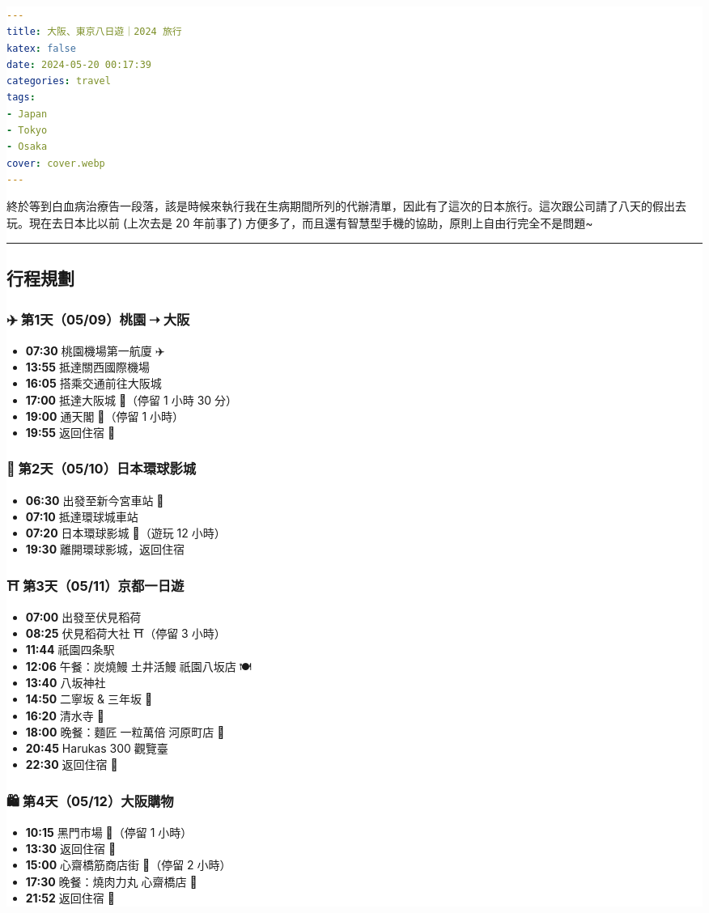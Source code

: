 ```yaml
---
title: 大阪、東京八日遊｜2024 旅行
katex: false
date: 2024-05-20 00:17:39
categories: travel
tags:
- Japan
- Tokyo
- Osaka
cover: cover.webp
---
```


終於等到白血病治療告一段落，該是時候來執行我在生病期間所列的代辦清單，因此有了這次的日本旅行。這次跟公司請了八天的假出去玩。現在去日本比以前 (上次去是 20 年前事了) 方便多了，而且還有智慧型手機的協助，原則上自由行完全不是問題~


---

## 行程規劃


### ✈️ 第1天（05/09）桃園 ➝ 大阪
- **07:30** 桃園機場第一航廈 ✈️
- **13:55** 抵達關西國際機場
- **16:05** 搭乘交通前往大阪城
- **17:00** 抵達大阪城 🏯（停留 1 小時 30 分）
- **19:00** 通天閣 🌆（停留 1 小時）
- **19:55** 返回住宿 🏨


### 🎢 第2天（05/10）日本環球影城
- **06:30** 出發至新今宮車站 🚉
- **07:10** 抵達環球城車站
- **07:20** 日本環球影城 🎡（遊玩 12 小時）
- **19:30** 離開環球影城，返回住宿


### ⛩️ 第3天（05/11）京都一日遊
- **07:00** 出發至伏見稻荷
- **08:25** 伏見稻荷大社 ⛩️（停留 3 小時）
- **11:44** 祇園四条駅
- **12:06** 午餐：炭燒鰻 土井活鰻 祇園八坂店 🍽️
- **13:40** 八坂神社
- **14:50** 二寧坂 & 三年坂 🏮
- **16:20** 清水寺 🏯
- **18:00** 晚餐：麵匠 一粒萬倍 河原町店 🍜
- **20:45** Harukas 300 觀覽臺
- **22:30** 返回住宿 🏨


### 🛍️ 第4天（05/12）大阪購物
- **10:15** 黑門市場 🛒（停留 1 小時）
- **13:30** 返回住宿 🏨
- **15:00** 心齋橋筋商店街 🏬（停留 2 小時）
- **17:30** 晚餐：燒肉力丸 心齋橋店 🥩
- **21:52** 返回住宿 🏨
